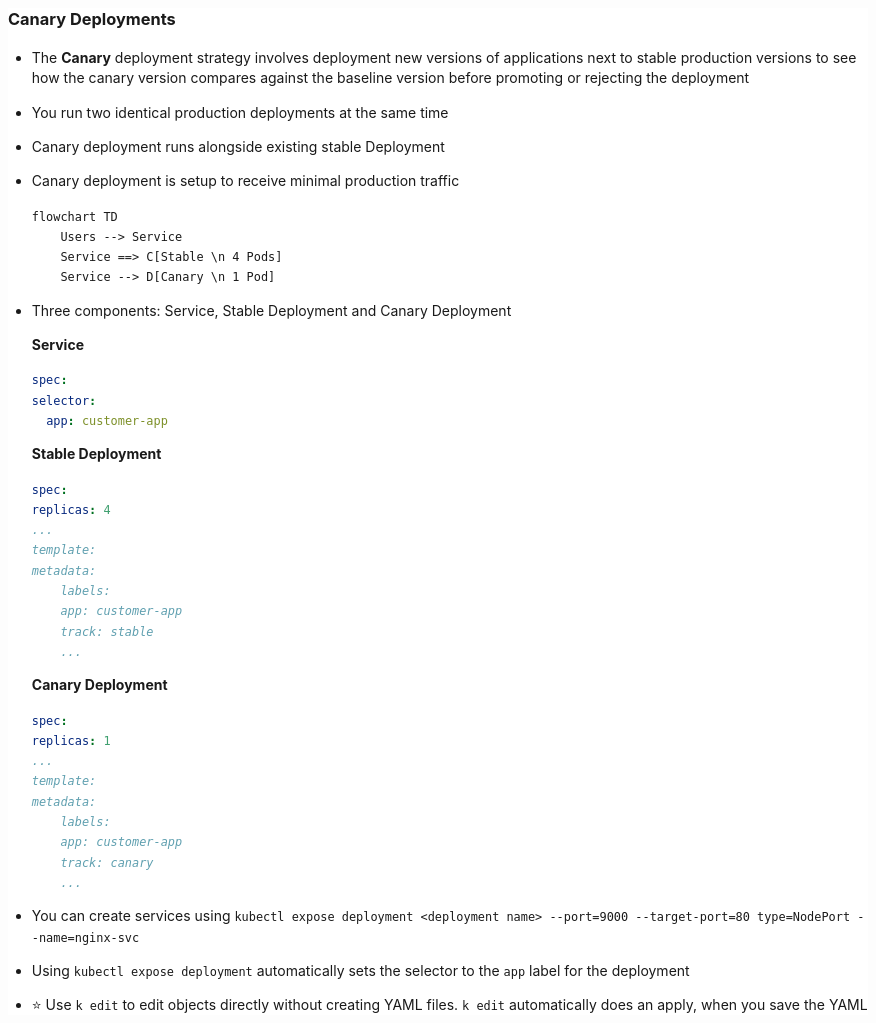 ### Canary Deployments

- The **Canary** deployment strategy involves deployment new versions of applications next to stable production versions to see how the canary version compares against the baseline version before promoting or rejecting the deployment
- You run two identical production deployments at the same time
- Canary deployment runs alongside existing stable Deployment
- Canary deployment is setup to receive minimal production traffic

  ```mermaid
  flowchart TD
      Users --> Service
      Service ==> C[Stable \n 4 Pods]
      Service --> D[Canary \n 1 Pod]
  ```

- Three components: Service, Stable Deployment and Canary Deployment

  **Service**

  ```yaml
  spec:
  selector:
    app: customer-app
  ```

  **Stable Deployment**

  ```yaml
  spec:
  replicas: 4
  ...
  template:
  metadata:
      labels:
      app: customer-app
      track: stable
      ...
  ```

  **Canary Deployment**

  ```yaml
  spec:
  replicas: 1
  ...
  template:
  metadata:
      labels:
      app: customer-app
      track: canary
      ...
  ```

- You can create services using `kubectl expose deployment <deployment name> --port=9000 --target-port=80 type=NodePort --name=nginx-svc`
- Using `kubectl expose deployment` automatically sets the selector to the `app` label for the deployment
- ⭐ Use `k edit` to edit objects directly without creating YAML files. `k edit` automatically does an apply, when you save the YAML

